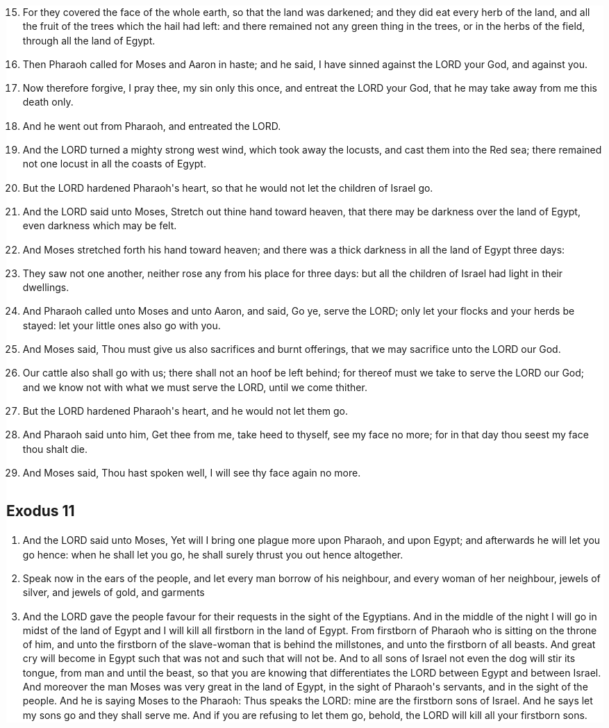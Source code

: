 15. For they covered the face of the whole earth, so that the land was darkened; and they did eat every herb of the land, and all the fruit of the trees which the hail had left: and there remained not any green thing in the trees, or in the herbs of the field, through all the land of Egypt.

16. Then Pharaoh called for Moses and Aaron in haste; and he said, I have sinned against the LORD your God, and against you.

17. Now therefore forgive, I pray thee, my sin only this once, and entreat the LORD your God, that he may take away from me this death only.

18. And he went out from Pharaoh, and entreated the LORD.

19. And the LORD turned a mighty strong west wind, which took away the locusts, and cast them into the Red sea; there remained not one locust in all the coasts of Egypt.

20. But the LORD hardened Pharaoh's heart, so that he would not let the children of Israel go.

21. And the LORD said unto Moses, Stretch out thine hand toward heaven, that there may be darkness over the land of Egypt, even darkness which may be felt.

22. And Moses stretched forth his hand toward heaven; and there was a thick darkness in all the land of Egypt three days:

23. They saw not one another, neither rose any from his place for three days: but all the children of Israel had light in their dwellings.

24. And Pharaoh called unto Moses and unto Aaron, and said, Go ye, serve the LORD; only let your flocks and your herds be stayed: let your little ones also go with you.

25. And Moses said, Thou must give us also sacrifices and burnt offerings, that we may sacrifice unto the LORD our God.

26. Our cattle also shall go with us; there shall not an hoof be left behind; for thereof must we take to serve the LORD our God; and we know not with what we must serve the LORD, until we come thither.

27. But the LORD hardened Pharaoh's heart, and he would not let them go.

28. And Pharaoh said unto him, Get thee from me, take heed to thyself, see my face no more; for in that day thou seest my face thou shalt die.

29. And Moses said, Thou hast spoken well, I will see thy face again no more.  

## Exodus 11

1. And the LORD said unto Moses, Yet will I bring one plague more upon Pharaoh, and upon Egypt; and afterwards he will let you go hence: when he shall let you go, he shall surely thrust you out hence altogether.

2. Speak now in the ears of the people, and let every man borrow of his neighbour, and every woman of her neighbour, jewels of silver, and jewels of gold, and garments

3. And the LORD gave the people favour for their requests in the sight of the Egyptians. And in the middle of the night I will go in midst of the land of Egypt and I will kill all firstborn in the land of Egypt. From firstborn of Pharaoh who is sitting on the throne of him, and unto the firstborn of the slave-woman that is behind the millstones, and unto the firstborn of all beasts. And great cry will become in Egypt such that was not and such that will not be. And to all sons of Israel not even the dog will stir its tongue, from man and until the beast, so that you are knowing that differentiates the LORD between Egypt and between Israel. And moreover the man Moses was very great in the land of Egypt, in the sight of Pharaoh's servants, and in the sight of the people. And he is saying Moses to the Pharaoh: Thus speaks the LORD: mine are the firstborn sons of Israel. And he says let my sons go and they shall serve me. And if you are refusing to let them go, behold, the LORD will kill all your firstborn sons.
